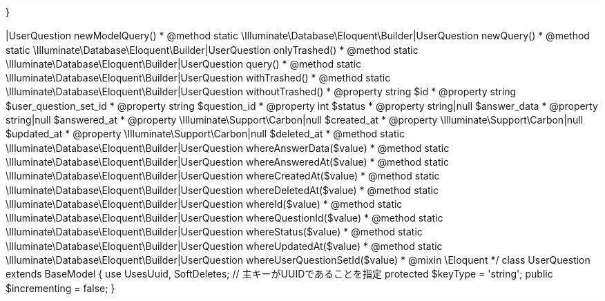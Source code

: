 }

<?php

namespace App\Models\User;

use App\Models\BaseModel;
use App\Traits\UsesUuid;
use Illuminate\Database\Eloquent\Model;
use Illuminate\Database\Eloquent\SoftDeletes;

/**
 * 
 *
 * @method static \Illuminate\Database\Eloquent\Builder<static>|UserQuestion newModelQuery()
 * @method static \Illuminate\Database\Eloquent\Builder<static>|UserQuestion newQuery()
 * @method static \Illuminate\Database\Eloquent\Builder<static>|UserQuestion onlyTrashed()
 * @method static \Illuminate\Database\Eloquent\Builder<static>|UserQuestion query()
 * @method static \Illuminate\Database\Eloquent\Builder<static>|UserQuestion withTrashed()
 * @method static \Illuminate\Database\Eloquent\Builder<static>|UserQuestion withoutTrashed()
 * @property string $id
 * @property string $user_question_set_id
 * @property string $question_id
 * @property int $status
 * @property string|null $answer_data
 * @property string|null $answered_at
 * @property \Illuminate\Support\Carbon|null $created_at
 * @property \Illuminate\Support\Carbon|null $updated_at
 * @property \Illuminate\Support\Carbon|null $deleted_at
 * @method static \Illuminate\Database\Eloquent\Builder<static>|UserQuestion whereAnswerData($value)
 * @method static \Illuminate\Database\Eloquent\Builder<static>|UserQuestion whereAnsweredAt($value)
 * @method static \Illuminate\Database\Eloquent\Builder<static>|UserQuestion whereCreatedAt($value)
 * @method static \Illuminate\Database\Eloquent\Builder<static>|UserQuestion whereDeletedAt($value)
 * @method static \Illuminate\Database\Eloquent\Builder<static>|UserQuestion whereId($value)
 * @method static \Illuminate\Database\Eloquent\Builder<static>|UserQuestion whereQuestionId($value)
 * @method static \Illuminate\Database\Eloquent\Builder<static>|UserQuestion whereStatus($value)
 * @method static \Illuminate\Database\Eloquent\Builder<static>|UserQuestion whereUpdatedAt($value)
 * @method static \Illuminate\Database\Eloquent\Builder<static>|UserQuestion whereUserQuestionSetId($value)
 * @mixin \Eloquent
 */
class UserQuestion extends BaseModel
{
    use UsesUuid, SoftDeletes;

    // 主キーがUUIDであることを指定
    protected $keyType = 'string';
    public $incrementing = false;

}
<?php

namespace App\Dtos;

use App\Traits\InMemorySearch;
use Carbon\Carbon;
use Illuminate\Database\Eloquent\Model;
use Illuminate\Support\Collection;
use Spatie\DataTransferObject\DataTransferObject;
